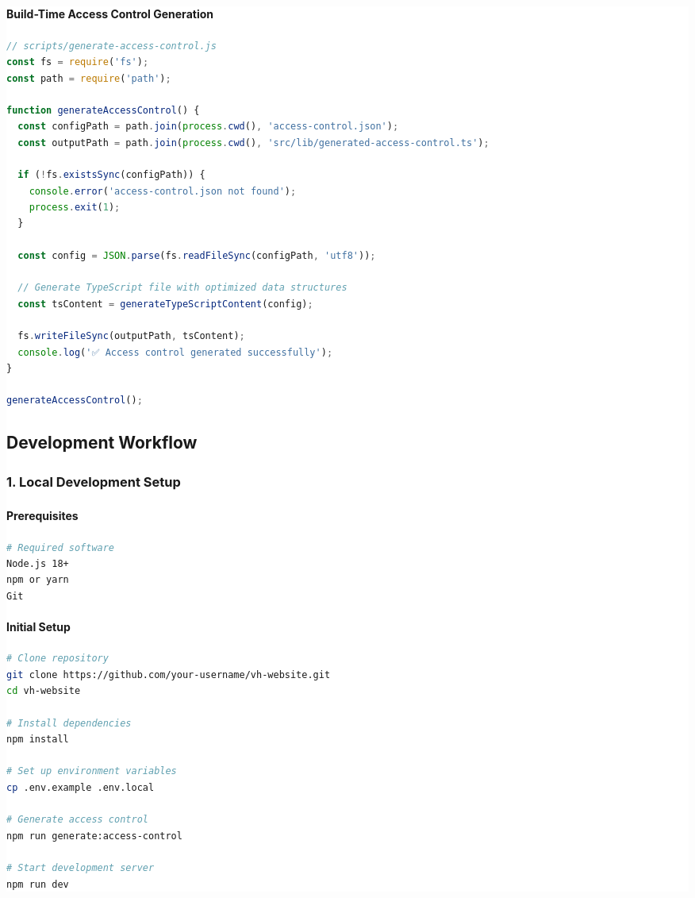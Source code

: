 #### Build-Time Access Control Generation
```javascript
// scripts/generate-access-control.js
const fs = require('fs');
const path = require('path');

function generateAccessControl() {
  const configPath = path.join(process.cwd(), 'access-control.json');
  const outputPath = path.join(process.cwd(), 'src/lib/generated-access-control.ts');

  if (!fs.existsSync(configPath)) {
    console.error('access-control.json not found');
    process.exit(1);
  }

  const config = JSON.parse(fs.readFileSync(configPath, 'utf8'));

  // Generate TypeScript file with optimized data structures
  const tsContent = generateTypeScriptContent(config);

  fs.writeFileSync(outputPath, tsContent);
  console.log('✅ Access control generated successfully');
}

generateAccessControl();
```

## Development Workflow

### 1. Local Development Setup

#### Prerequisites
```bash
# Required software
Node.js 18+
npm or yarn
Git
```

#### Initial Setup
```bash
# Clone repository
git clone https://github.com/your-username/vh-website.git
cd vh-website

# Install dependencies
npm install

# Set up environment variables
cp .env.example .env.local

# Generate access control
npm run generate:access-control

# Start development server
npm run dev
```
